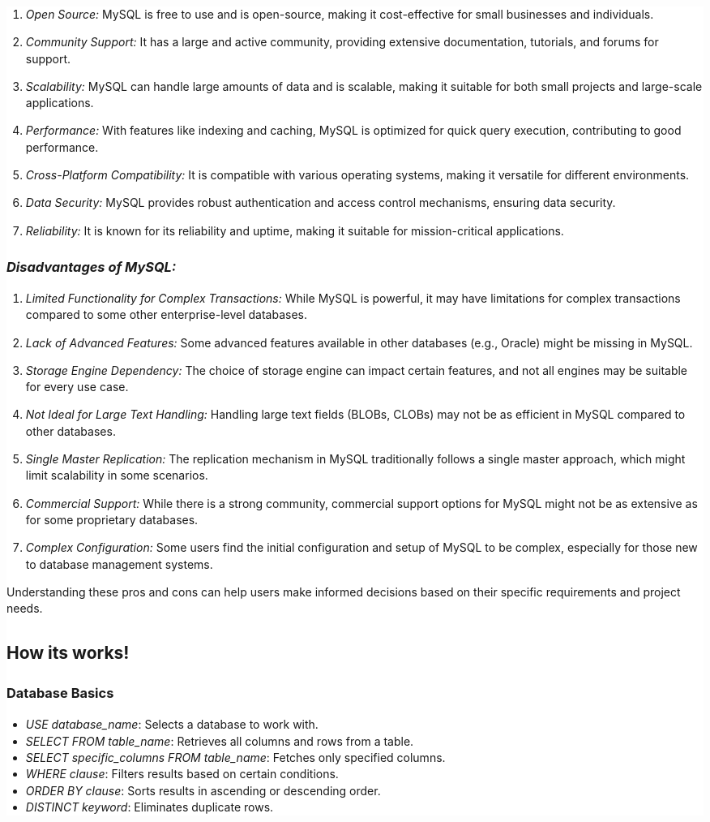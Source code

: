 1. *Open Source:* MySQL is free to use and is open-source, making it cost-effective for small businesses and individuals.

2. *Community Support:* It has a large and active community, providing extensive documentation, tutorials, and forums for support.

3. *Scalability:* MySQL can handle large amounts of data and is scalable, making it suitable for both small projects and large-scale applications.

4. *Performance:* With features like indexing and caching, MySQL is optimized for quick query execution, contributing to good performance.

5. *Cross-Platform Compatibility:* It is compatible with various operating systems, making it versatile for different environments.

6. *Data Security:* MySQL provides robust authentication and access control mechanisms, ensuring data security.

7. *Reliability:* It is known for its reliability and uptime, making it suitable for mission-critical applications.

### *Disadvantages of MySQL:*

1. *Limited Functionality for Complex Transactions:* While MySQL is powerful, it may have limitations for complex transactions compared to some other enterprise-level databases.

2. *Lack of Advanced Features:* Some advanced features available in other databases (e.g., Oracle) might be missing in MySQL.

3. *Storage Engine Dependency:* The choice of storage engine can impact certain features, and not all engines may be suitable for every use case.

4. *Not Ideal for Large Text Handling:* Handling large text fields (BLOBs, CLOBs) may not be as efficient in MySQL compared to other databases.

5. *Single Master Replication:* The replication mechanism in MySQL traditionally follows a single master approach, which might limit scalability in some scenarios.

6. *Commercial Support:* While there is a strong community, commercial support options for MySQL might not be as extensive as for some proprietary databases.

7. *Complex Configuration:* Some users find the initial configuration and setup of MySQL to be complex, especially for those new to database management systems.


Understanding these pros and cons can help users make informed decisions based on their specific requirements and project needs.


## How its works!
### Database Basics
- *USE database_name*: Selects a database to work with.
- *SELECT FROM table_name*: Retrieves all columns and rows from a table.
- *SELECT specific_columns FROM table_name*: Fetches only specified columns.
- *WHERE clause*: Filters results based on certain conditions.
- *ORDER BY clause*: Sorts results in ascending or descending order.
- *DISTINCT keyword*: Eliminates duplicate rows.
